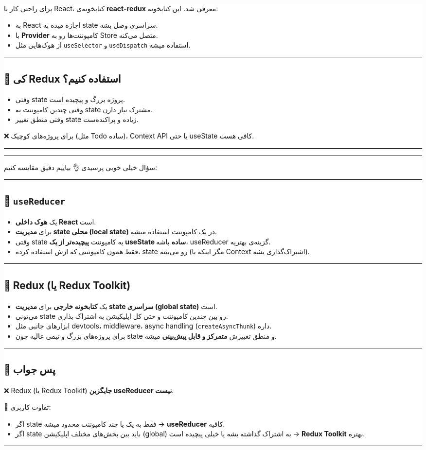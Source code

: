 برای راحتی کار با React، کتابخونه‌ی **react-redux** معرفی شد. این کتابخونه:

- به React اجازه میده به state سراسری وصل بشه.
- با **Provider** کامپوننت‌ها رو به Store متصل می‌کنه.
- از هوک‌هایی مثل `useSelector` و `useDispatch` استفاده میشه.

---

## 🔹 کی Redux استفاده کنیم؟

- وقتی state پروژه بزرگ و پیچیده است.
- وقتی چندین کامپوننت به state مشترک نیاز دارن.
- وقتی منطق تغییر state زیاده و پراکنده‌ست.

❌ برای پروژه‌های کوچیک (مثل Todo ساده)، Context API یا حتی useState کافی هست.

---

---

سؤال خیلی خوبی پرسیدی 👌
بیاییم دقیق مقایسه کنیم:

---

## 🔹 `useReducer`

- یک **هوک داخلی React** است.
- برای **مدیریت state محلی (local state)** در یک کامپوننت استفاده میشه.
- وقتی state یه کامپوننت **پیچیده‌تر از یک useState ساده** باشه، useReducer گزینه‌ی بهتریه.
- فقط همون کامپوننتی که ازش استفاده کرده، state رو می‌بینه (مگر اینکه با Context اشتراک‌گذاری بشه).

---

## 🔹 Redux (یا Redux Toolkit)

- یک **کتابخونه خارجی** برای **مدیریت state سراسری (global state)** است.
- می‌تونی state رو بین چندین کامپوننت و حتی کل اپلیکیشن به اشتراک بذاری.
- ابزارهای جانبی مثل devtools، middleware، async handling (`createAsyncThunk`) داره.
- برای پروژه‌های بزرگ و تیمی عالیه چون state و منطق تغییرش **متمرکز و قابل پیش‌بینی** میشه.

---

## 🔹 پس جواب

❌ Redux (یا Redux Toolkit) **جایگزین useReducer نیست**.

🔹 تفاوت کاربری:

- اگر state فقط به یک یا چند کامپوننت محدود میشه → **useReducer** کافیه.
- اگر state باید بین بخش‌های مختلف اپلیکیشن (global) به اشتراک گذاشته بشه یا خیلی پیچیده است → **Redux Toolkit** بهتره.

---

